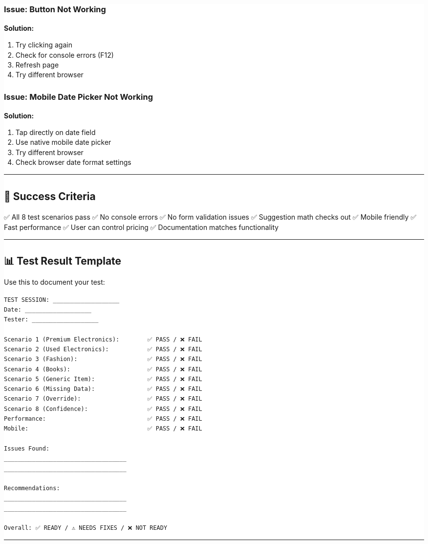 ### Issue: Button Not Working
**Solution:**
1. Try clicking again
2. Check for console errors (F12)
3. Refresh page
4. Try different browser

### Issue: Mobile Date Picker Not Working
**Solution:**
1. Tap directly on date field
2. Use native mobile date picker
3. Try different browser
4. Check browser date format settings

---

## 🎯 Success Criteria

✅ All 8 test scenarios pass
✅ No console errors
✅ No form validation issues
✅ Suggestion math checks out
✅ Mobile friendly
✅ Fast performance
✅ User can control pricing
✅ Documentation matches functionality

---

## 📊 Test Result Template

Use this to document your test:

```
TEST SESSION: ___________________
Date: ___________________
Tester: ___________________

Scenario 1 (Premium Electronics):        ✅ PASS / ❌ FAIL
Scenario 2 (Used Electronics):           ✅ PASS / ❌ FAIL
Scenario 3 (Fashion):                    ✅ PASS / ❌ FAIL
Scenario 4 (Books):                      ✅ PASS / ❌ FAIL
Scenario 5 (Generic Item):               ✅ PASS / ❌ FAIL
Scenario 6 (Missing Data):               ✅ PASS / ❌ FAIL
Scenario 7 (Override):                   ✅ PASS / ❌ FAIL
Scenario 8 (Confidence):                 ✅ PASS / ❌ FAIL
Performance:                             ✅ PASS / ❌ FAIL
Mobile:                                  ✅ PASS / ❌ FAIL

Issues Found:
___________________________________
___________________________________

Recommendations:
___________________________________
___________________________________

Overall: ✅ READY / ⚠️ NEEDS FIXES / ❌ NOT READY
```

---